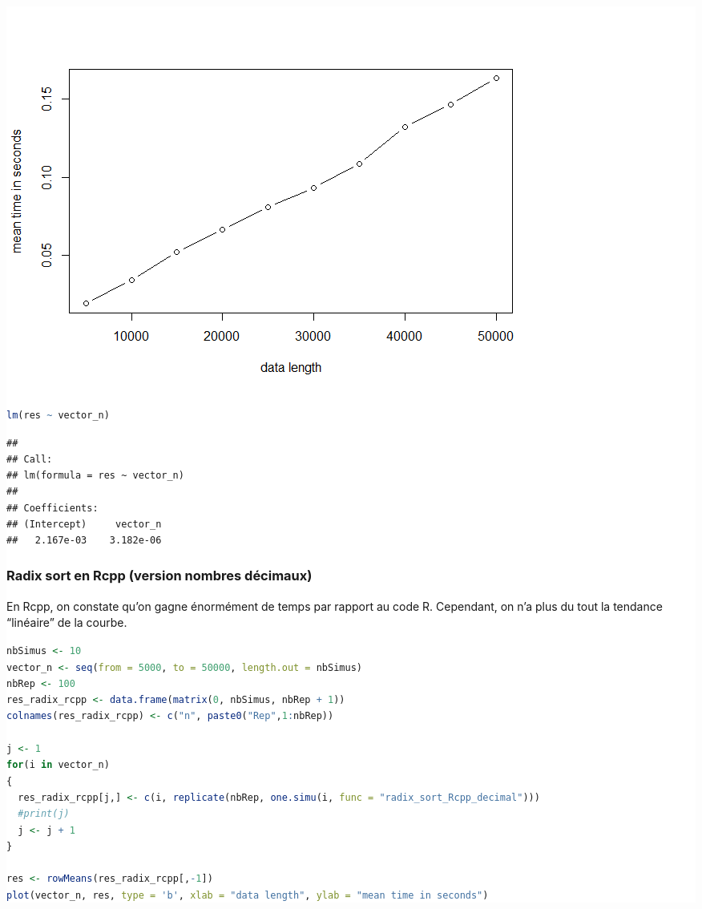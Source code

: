 ![](README_files/figure-gfm/unnamed-chunk-60-1.png)

``` r
lm(res ~ vector_n)
```

    ## 
    ## Call:
    ## lm(formula = res ~ vector_n)
    ## 
    ## Coefficients:
    ## (Intercept)     vector_n  
    ##   2.167e-03    3.182e-06

### Radix sort en Rcpp (version nombres décimaux)

En Rcpp, on constate qu’on gagne énormément de temps par rapport au code
R. Cependant, on n’a plus du tout la tendance “linéaire” de la courbe.

``` r
nbSimus <- 10
vector_n <- seq(from = 5000, to = 50000, length.out = nbSimus)
nbRep <- 100
res_radix_rcpp <- data.frame(matrix(0, nbSimus, nbRep + 1))
colnames(res_radix_rcpp) <- c("n", paste0("Rep",1:nbRep))

j <- 1
for(i in vector_n)
{
  res_radix_rcpp[j,] <- c(i, replicate(nbRep, one.simu(i, func = "radix_sort_Rcpp_decimal")))  
  #print(j)
  j <- j + 1
}

res <- rowMeans(res_radix_rcpp[,-1])
plot(vector_n, res, type = 'b', xlab = "data length", ylab = "mean time in seconds")
```